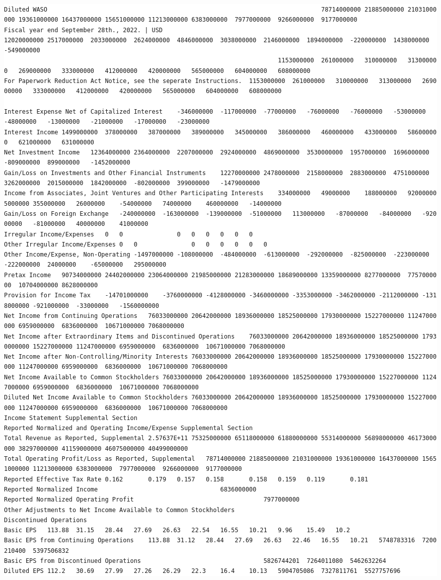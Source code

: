 	Diluted WASO                                                                        	78714000000	21885000000	21031000000	19361000000	16437000000	15651000000	11213000000	6383000000	7977000000	9266000000	9177000000																																															
	Fiscal year end September 28th., 2022. | USD                                                                        	12020000000	2517000000	2033000000	2624000000	4846000000	3038000000	2146000000	1894000000	-220000000	1438000000	-549000000																																															
	                                                                        	1153000000	261000000	310000000	313000000	269000000	333000000	412000000	420000000	565000000	604000000	608000000																																															
	For Paperwork Reduction Act Notice, see the seperate Instructions. 	1153000000	261000000	310000000	313000000	269000000	333000000	412000000	420000000	565000000	604000000	608000000																																															
																																																											
	Interest Expense Net of Capitalized Interest	-346000000	-117000000	-77000000	-76000000	-76000000	-53000000	-48000000	-13000000	-21000000	-17000000	-23000000																																															
	Interest Income	1499000000	378000000	387000000	389000000	345000000	386000000	460000000	433000000	586000000	621000000	631000000																																															
	Net Investment Income	12364000000	2364000000	2207000000	2924000000	4869000000	3530000000	1957000000	1696000000	-809000000	899000000	-1452000000																																															
	Gain/Loss on Investments and Other Financial Instruments	12270000000	2478000000	2158000000	2883000000	4751000000	3262000000	2015000000	1842000000	-802000000	399000000	-1479000000																																															
	Income from Associates, Joint Ventures and Other Participating Interests	334000000	49000000	188000000	92000000	5000000	355000000	26000000	-54000000	74000000	460000000	-14000000																																															
	Gain/Loss on Foreign Exchange	-240000000	-163000000	-139000000	-51000000	113000000	-87000000	-84000000	-92000000	-81000000	40000000	41000000																																															
	Irregular Income/Expenses	0	0				0	0	0	0	0	0																																															
	Other Irregular Income/Expenses	0	0				0	0	0	0	0	0																																															
	Other Income/Expense, Non-Operating	-1497000000	-108000000	-484000000	-613000000	-292000000	-825000000	-223000000	-222000000	24000000	-65000000	295000000																																															
	Pretax Income	90734000000	24402000000	23064000000	21985000000	21283000000	18689000000	13359000000	8277000000	7757000000	10704000000	8628000000																																															
	Provision for Income Tax	-14701000000	-3760000000	-4128000000	-3460000000	-3353000000	-3462000000	-2112000000	-1318000000	-921000000	-33000000	-1560000000																																															
	Net Income from Continuing Operations	76033000000	20642000000	18936000000	18525000000	17930000000	15227000000	11247000000	6959000000	6836000000	10671000000	7068000000																																															
	Net Income after Extraordinary Items and Discontinued Operations	76033000000	20642000000	18936000000	18525000000	17930000000	15227000000	11247000000	6959000000	6836000000	10671000000	7068000000																																															
	Net Income after Non-Controlling/Minority Interests	76033000000	20642000000	18936000000	18525000000	17930000000	15227000000	11247000000	6959000000	6836000000	10671000000	7068000000																																															
	Net Income Available to Common Stockholders	76033000000	20642000000	18936000000	18525000000	17930000000	15227000000	11247000000	6959000000	6836000000	10671000000	7068000000																																															
	Diluted Net Income Available to Common Stockholders	76033000000	20642000000	18936000000	18525000000	17930000000	15227000000	11247000000	6959000000	6836000000	10671000000	7068000000																																															
	Income Statement Supplemental Section																																																										
	Reported Normalized and Operating Income/Expense Supplemental Section																																																										
	Total Revenue as Reported, Supplemental	2.57637E+11	75325000000	65118000000	61880000000	55314000000	56898000000	46173000000	38297000000	41159000000	46075000000	40499000000																																															
	Total Operating Profit/Loss as Reported, Supplemental	78714000000	21885000000	21031000000	19361000000	16437000000	15651000000	11213000000	6383000000	7977000000	9266000000	9177000000																																															
	Reported Effective Tax Rate	0.162		0.179	0.157	0.158		0.158	0.159	0.119		0.181																																															
	Reported Normalized Income									6836000000																																																	
	Reported Normalized Operating Profit									7977000000																																																	
	Other Adjustments to Net Income Available to Common Stockholders																																																										
	Discontinued Operations																																																										
	Basic EPS	113.88	31.15	28.44	27.69	26.63	22.54	16.55	10.21	9.96	15.49	10.2																																															
	Basic EPS from Continuing Operations	113.88	31.12	28.44	27.69	26.63	22.46	16.55	10.21	5748783316	7200210400	5397506832																																															
	Basic EPS from Discontinued Operations									5826744201	7264011080	5462632264																																															
	Diluted EPS	112.2	30.69	27.99	27.26	26.29	22.3	16.4	10.13	5904705086	7327811761	5527757696																																															